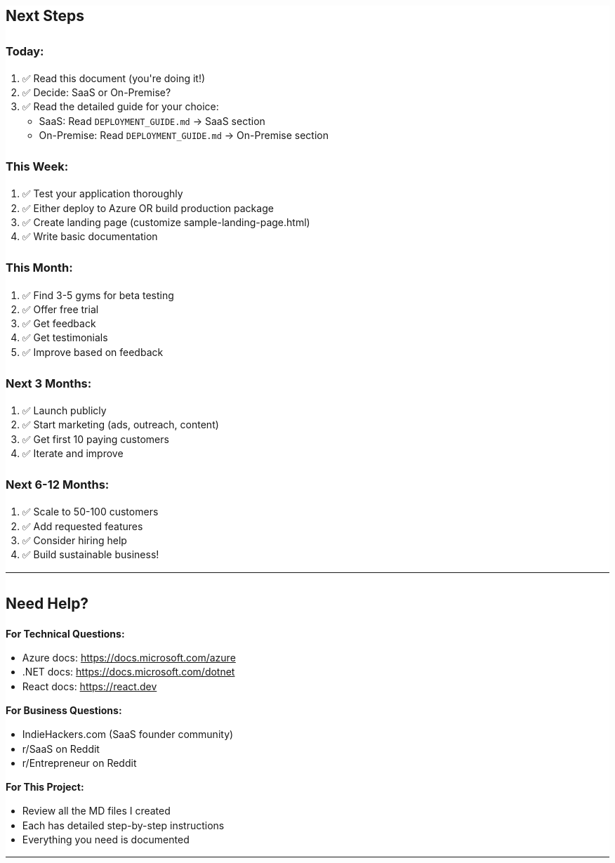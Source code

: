 
## Next Steps

### Today:
1. ✅ Read this document (you're doing it!)
2. ✅ Decide: SaaS or On-Premise?
3. ✅ Read the detailed guide for your choice:
   - SaaS: Read `DEPLOYMENT_GUIDE.md` → SaaS section
   - On-Premise: Read `DEPLOYMENT_GUIDE.md` → On-Premise section

### This Week:
1. ✅ Test your application thoroughly
2. ✅ Either deploy to Azure OR build production package
3. ✅ Create landing page (customize sample-landing-page.html)
4. ✅ Write basic documentation

### This Month:
1. ✅ Find 3-5 gyms for beta testing
2. ✅ Offer free trial
3. ✅ Get feedback
4. ✅ Get testimonials
5. ✅ Improve based on feedback

### Next 3 Months:
1. ✅ Launch publicly
2. ✅ Start marketing (ads, outreach, content)
3. ✅ Get first 10 paying customers
4. ✅ Iterate and improve

### Next 6-12 Months:
1. ✅ Scale to 50-100 customers
2. ✅ Add requested features
3. ✅ Consider hiring help
4. ✅ Build sustainable business!

---

## Need Help?

**For Technical Questions:**
- Azure docs: https://docs.microsoft.com/azure
- .NET docs: https://docs.microsoft.com/dotnet
- React docs: https://react.dev

**For Business Questions:**
- IndieHackers.com (SaaS founder community)
- r/SaaS on Reddit
- r/Entrepreneur on Reddit

**For This Project:**
- Review all the MD files I created
- Each has detailed step-by-step instructions
- Everything you need is documented

---